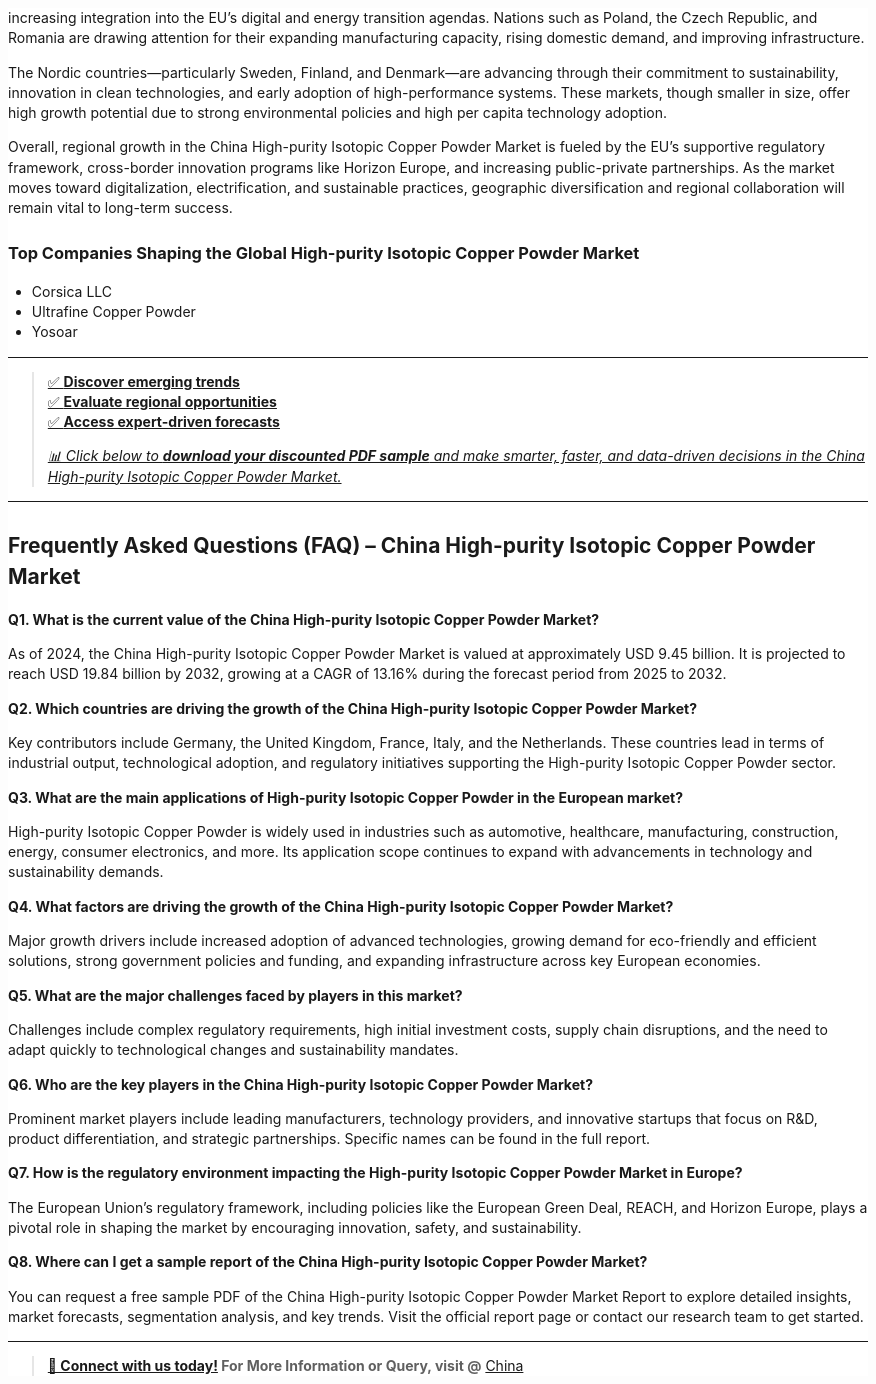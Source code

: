 increasing integration into the EU&rsquo;s digital and energy transition agendas. Nations such as Poland, the Czech Republic, and Romania are drawing attention for their expanding manufacturing capacity, rising domestic demand, and improving infrastructure.</p><p>The Nordic countries&mdash;particularly Sweden, Finland, and Denmark&mdash;are advancing through their commitment to sustainability, innovation in clean technologies, and early adoption of high-performance systems. These markets, though smaller in size, offer high growth potential due to strong environmental policies and high per capita technology adoption.</p><p>Overall, regional growth in the China High-purity Isotopic Copper Powder Market is fueled by the EU&rsquo;s supportive regulatory framework, cross-border innovation programs like Horizon Europe, and increasing public-private partnerships. As the market moves toward digitalization, electrification, and sustainable practices, geographic diversification and regional collaboration will remain vital to long-term success.</p><p><h3>Top Companies Shaping the Global High-purity Isotopic Copper Powder Market </h3><ul><li>Corsica LLC</li><li>Ultrafine Copper Powder</li><li>Yosoar</li></ul></p><hr /><blockquote><p><a href="https://www.marketresearchintellect.com/ask-for-discount/?rid=1054167&amp;amp;utm_source=Github-China&amp;amp;utm_medium=019">✅ <strong data-start="617" data-end="645">Discover emerging trends</strong></a><br data-start="645" data-end="648" /><a href="https://www.marketresearchintellect.com/ask-for-discount/?rid=1054167&amp;amp;utm_source=Github-China&amp;amp;utm_medium=019"> ✅ <strong data-start="650" data-end="685">Evaluate regional opportunities</strong></a><br data-start="685" data-end="688" /><a href="https://www.marketresearchintellect.com/ask-for-discount/?rid=1054167&amp;amp;utm_source=Github-China&amp;amp;utm_medium=019"> ✅ <strong data-start="690" data-end="724">Access expert-driven forecasts</strong></a></p><p class="" data-start="728" data-end="864"><em><a href="https://www.marketresearchintellect.com/ask-for-discount/?rid=1054167&amp;amp;utm_source=Github-China&amp;amp;utm_medium=019">📊 Click below to <strong data-start="746" data-end="785">download your discounted PDF sample</strong> and make smarter, faster, and data-driven decisions in the China High-purity Isotopic Copper Powder Market.</a></em></p></blockquote><hr /><h2>Frequently Asked Questions (FAQ) &ndash; China High-purity Isotopic Copper Powder Market</h2><p><strong>Q1. What is the current value of the China High-purity Isotopic Copper Powder Market?</strong></p><p>As of 2024, the China High-purity Isotopic Copper Powder Market is valued at approximately USD 9.45 billion. It is projected to reach USD 19.84 billion by 2032, growing at a CAGR of 13.16% during the forecast period from 2025 to 2032.</p><p><strong>Q2. Which countries are driving the growth of the China High-purity Isotopic Copper Powder Market?</strong></p><p>Key contributors include Germany, the United Kingdom, France, Italy, and the Netherlands. These countries lead in terms of industrial output, technological adoption, and regulatory initiatives supporting the High-purity Isotopic Copper Powder sector.</p><p><strong>Q3. What are the main applications of High-purity Isotopic Copper Powder in the European market?</strong></p><p>High-purity Isotopic Copper Powder is widely used in industries such as automotive, healthcare, manufacturing, construction, energy, consumer electronics, and more. Its application scope continues to expand with advancements in technology and sustainability demands.</p><p><strong>Q4. What factors are driving the growth of the China High-purity Isotopic Copper Powder Market?</strong></p><p>Major growth drivers include increased adoption of advanced technologies, growing demand for eco-friendly and efficient solutions, strong government policies and funding, and expanding infrastructure across key European economies.</p><p><strong>Q5. What are the major challenges faced by players in this market?</strong></p><p>Challenges include complex regulatory requirements, high initial investment costs, supply chain disruptions, and the need to adapt quickly to technological changes and sustainability mandates.</p><p><strong>Q6. Who are the key players in the China High-purity Isotopic Copper Powder Market?</strong></p><p>Prominent market players include leading manufacturers, technology providers, and innovative startups that focus on R&amp;D, product differentiation, and strategic partnerships. Specific names can be found in the full report.</p><p><strong>Q7. How is the regulatory environment impacting the High-purity Isotopic Copper Powder Market in Europe?</strong></p><p>The European Union&rsquo;s regulatory framework, including policies like the European Green Deal, REACH, and Horizon Europe, plays a pivotal role in shaping the market by encouraging innovation, safety, and sustainability.</p><p><strong>Q8. Where can I get a sample report of the China High-purity Isotopic Copper Powder Market?</strong></p><p>You can request a free sample PDF of the China High-purity Isotopic Copper Powder Market Report to explore detailed insights, market forecasts, segmentation analysis, and key trends. Visit the official report page or contact our research team to get started.</p><hr /><blockquote><p><span class="font-[700]"><strong><a href="https://www.marketresearchintellect.com/product/high-purity-isotopic-copper-powder-market/?utm_source=Linkedin&utm_medium=019">📩 Connect with us today!</a> For More Information or Query, visit&nbsp;@</strong>&nbsp;</span><span class="font-[700]"><a href="https://www.marketresearchintellect.com/product/high-purity-isotopic-copper-powder-market/?utm_source=Linkedin&utm_medium=019" target="_blank" data-tracking-control-name="article-ssr-frontend-pulse_little-text-block" data-tracking-will-navigate="" data-test-link="">China